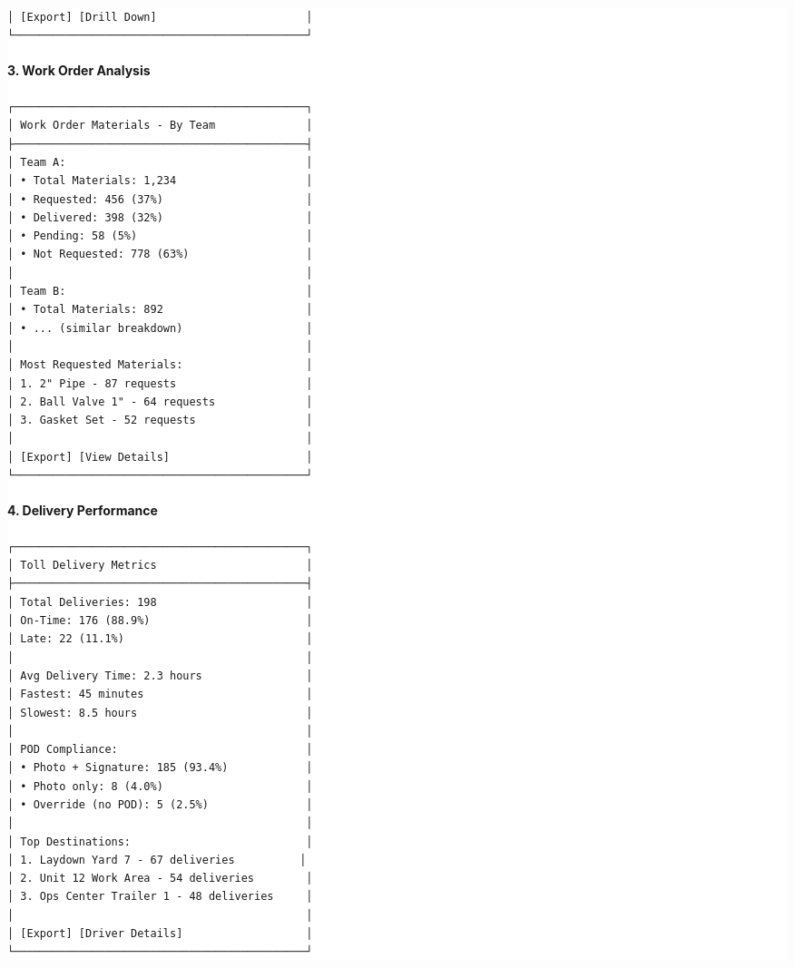 ```
│ [Export] [Drill Down]                       │
└─────────────────────────────────────────────┘
```

#### **3. Work Order Analysis**
```
┌─────────────────────────────────────────────┐
│ Work Order Materials - By Team              │
├─────────────────────────────────────────────┤
│ Team A:                                     │
│ • Total Materials: 1,234                    │
│ • Requested: 456 (37%)                      │
│ • Delivered: 398 (32%)                      │
│ • Pending: 58 (5%)                          │
│ • Not Requested: 778 (63%)                  │
│                                             │
│ Team B:                                     │
│ • Total Materials: 892                      │
│ • ... (similar breakdown)                   │
│                                             │
│ Most Requested Materials:                   │
│ 1. 2" Pipe - 87 requests                    │
│ 2. Ball Valve 1" - 64 requests              │
│ 3. Gasket Set - 52 requests                 │
│                                             │
│ [Export] [View Details]                     │
└─────────────────────────────────────────────┘
```

#### **4. Delivery Performance**
```
┌─────────────────────────────────────────────┐
│ Toll Delivery Metrics                       │
├─────────────────────────────────────────────┤
│ Total Deliveries: 198                       │
│ On-Time: 176 (88.9%)                        │
│ Late: 22 (11.1%)                            │
│                                             │
│ Avg Delivery Time: 2.3 hours                │
│ Fastest: 45 minutes                         │
│ Slowest: 8.5 hours                          │
│                                             │
│ POD Compliance:                             │
│ • Photo + Signature: 185 (93.4%)            │
│ • Photo only: 8 (4.0%)                      │
│ • Override (no POD): 5 (2.5%)               │
│                                             │
│ Top Destinations:                           │
│ 1. Laydown Yard 7 - 67 deliveries          │
│ 2. Unit 12 Work Area - 54 deliveries        │
│ 3. Ops Center Trailer 1 - 48 deliveries     │
│                                             │
│ [Export] [Driver Details]                   │
└─────────────────────────────────────────────┘
```
